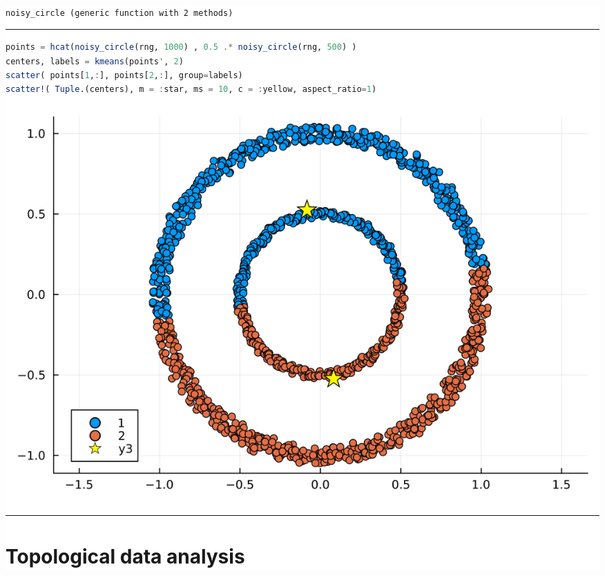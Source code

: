 
```
noisy_circle (generic function with 2 methods)
```


---


```julia
points = hcat(noisy_circle(rng, 1000) , 0.5 .* noisy_circle(rng, 500) )
centers, labels = kmeans(points', 2)
scatter( points[1,:], points[2,:], group=labels)
scatter!( Tuple.(centers), m = :star, ms = 10, c = :yellow, aspect_ratio=1)
```


![](plot2.svg)


---






# Topological data analysis
